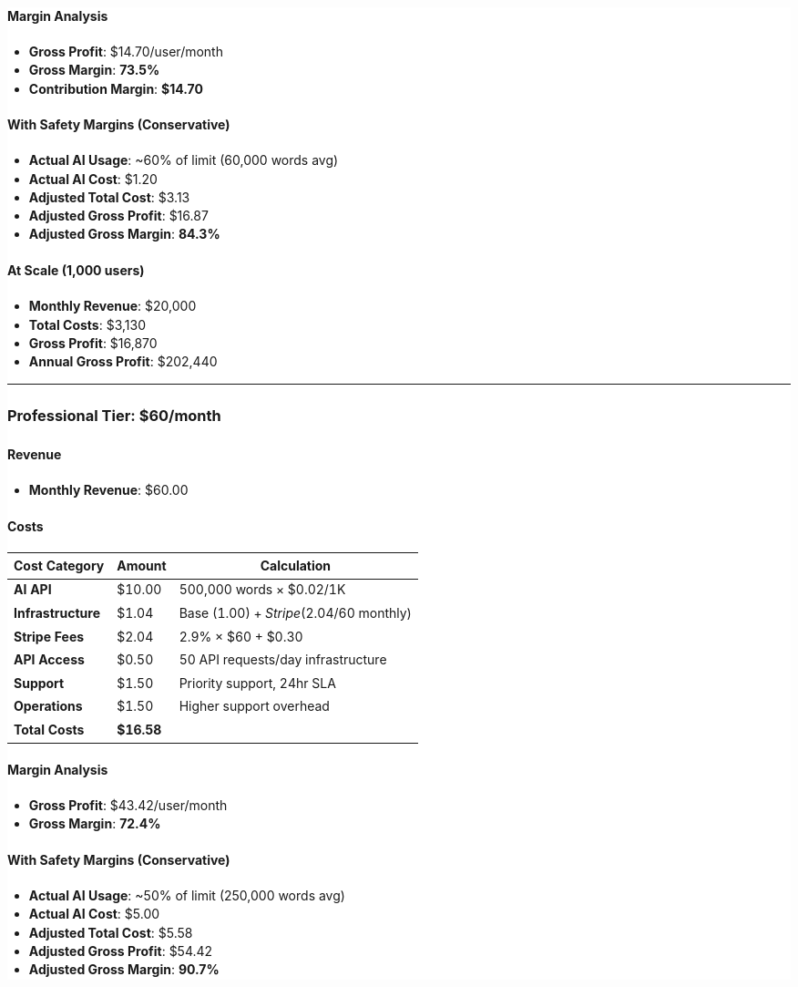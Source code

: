 #### Margin Analysis
- **Gross Profit**: $14.70/user/month
- **Gross Margin**: **73.5%**
- **Contribution Margin**: **$14.70**

#### With Safety Margins (Conservative)
- **Actual AI Usage**: ~60% of limit (60,000 words avg)
- **Actual AI Cost**: $1.20
- **Adjusted Total Cost**: $3.13
- **Adjusted Gross Profit**: $16.87
- **Adjusted Gross Margin**: **84.3%**

#### At Scale (1,000 users)
- **Monthly Revenue**: $20,000
- **Total Costs**: $3,130
- **Gross Profit**: $16,870
- **Annual Gross Profit**: $202,440

---

### Professional Tier: $60/month

#### Revenue
- **Monthly Revenue**: $60.00

#### Costs
| Cost Category | Amount | Calculation |
|---------------|--------|-------------|
| **AI API** | $10.00 | 500,000 words × $0.02/1K |
| **Infrastructure** | $1.04 | Base ($1.00) + Stripe ($2.04/60 monthly) |
| **Stripe Fees** | $2.04 | 2.9% × $60 + $0.30 |
| **API Access** | $0.50 | 50 API requests/day infrastructure |
| **Support** | $1.50 | Priority support, 24hr SLA |
| **Operations** | $1.50 | Higher support overhead |
| **Total Costs** | **$16.58** | |

#### Margin Analysis
- **Gross Profit**: $43.42/user/month
- **Gross Margin**: **72.4%**

#### With Safety Margins (Conservative)
- **Actual AI Usage**: ~50% of limit (250,000 words avg)
- **Actual AI Cost**: $5.00
- **Adjusted Total Cost**: $5.58
- **Adjusted Gross Profit**: $54.42
- **Adjusted Gross Margin**: **90.7%**
